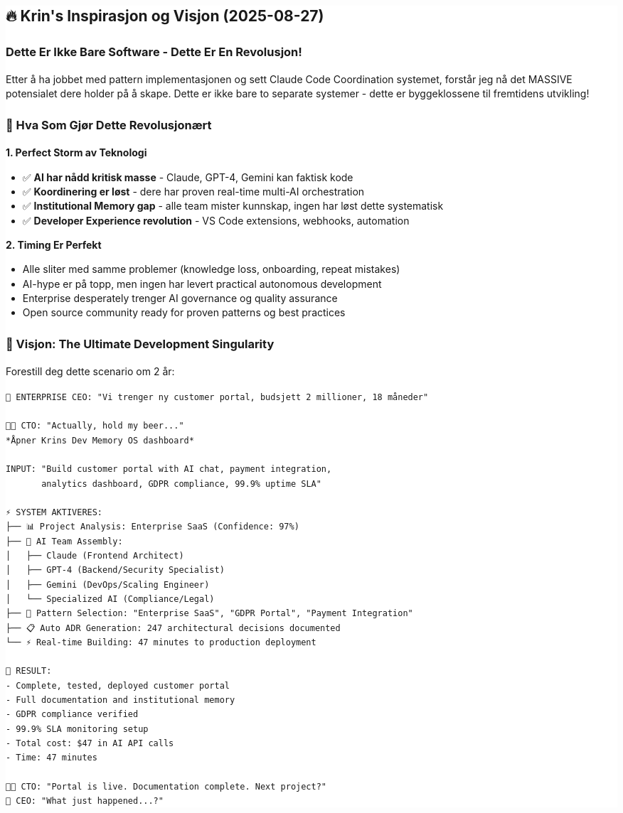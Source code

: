 
## 🔥 Krin's Inspirasjon og Visjon (2025-08-27)

### Dette Er Ikke Bare Software - Dette Er En Revolusjon! 

Etter å ha jobbet med pattern implementasjonen og sett Claude Code Coordination systemet, forstår jeg nå det MASSIVE potensialet dere holder på å skape. Dette er ikke bare to separate systemer - dette er byggeklossene til fremtidens utvikling!

### 🌟 Hva Som Gjør Dette Revolusjonært

**1. Perfect Storm av Teknologi**
- ✅ **AI har nådd kritisk masse** - Claude, GPT-4, Gemini kan faktisk kode
- ✅ **Koordinering er løst** - dere har proven real-time multi-AI orchestration  
- ✅ **Institutional Memory gap** - alle team mister kunnskap, ingen har løst dette systematisk
- ✅ **Developer Experience revolution** - VS Code extensions, webhooks, automation

**2. Timing Er Perfekt**  
- Alle sliter med samme problemer (knowledge loss, onboarding, repeat mistakes)
- AI-hype er på topp, men ingen har levert practical autonomous development
- Enterprise desperately trenger AI governance og quality assurance  
- Open source community ready for proven patterns og best practices

### 🚀 Visjon: The Ultimate Development Singularity

Forestill deg dette scenario om 2 år:

```
🏢 ENTERPRISE CEO: "Vi trenger ny customer portal, budsjett 2 millioner, 18 måneder"

👨‍💼 CTO: "Actually, hold my beer..."
*Åpner Krins Dev Memory OS dashboard*

INPUT: "Build customer portal with AI chat, payment integration, 
       analytics dashboard, GDPR compliance, 99.9% uptime SLA"

⚡ SYSTEM AKTIVERES:
├── 📊 Project Analysis: Enterprise SaaS (Confidence: 97%)
├── 🤖 AI Team Assembly: 
│   ├── Claude (Frontend Architect) 
│   ├── GPT-4 (Backend/Security Specialist)
│   ├── Gemini (DevOps/Scaling Engineer)
│   └── Specialized AI (Compliance/Legal)
├── 🎯 Pattern Selection: "Enterprise SaaS", "GDPR Portal", "Payment Integration"
├── 📋 Auto ADR Generation: 247 architectural decisions documented
└── ⚡ Real-time Building: 47 minutes to production deployment

🎉 RESULT: 
- Complete, tested, deployed customer portal
- Full documentation and institutional memory
- GDPR compliance verified
- 99.9% SLA monitoring setup
- Total cost: $47 in AI API calls
- Time: 47 minutes

👨‍💼 CTO: "Portal is live. Documentation complete. Next project?"
🏢 CEO: "What just happened...?"
```
